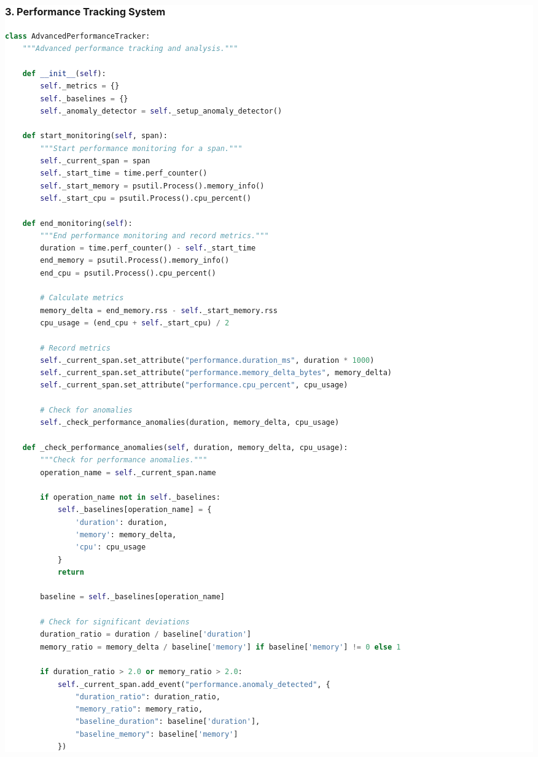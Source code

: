 ### 3. Performance Tracking System

```python
class AdvancedPerformanceTracker:
    """Advanced performance tracking and analysis."""
    
    def __init__(self):
        self._metrics = {}
        self._baselines = {}
        self._anomaly_detector = self._setup_anomaly_detector()
    
    def start_monitoring(self, span):
        """Start performance monitoring for a span."""
        self._current_span = span
        self._start_time = time.perf_counter()
        self._start_memory = psutil.Process().memory_info()
        self._start_cpu = psutil.Process().cpu_percent()
    
    def end_monitoring(self):
        """End performance monitoring and record metrics."""
        duration = time.perf_counter() - self._start_time
        end_memory = psutil.Process().memory_info()
        end_cpu = psutil.Process().cpu_percent()
        
        # Calculate metrics
        memory_delta = end_memory.rss - self._start_memory.rss
        cpu_usage = (end_cpu + self._start_cpu) / 2
        
        # Record metrics
        self._current_span.set_attribute("performance.duration_ms", duration * 1000)
        self._current_span.set_attribute("performance.memory_delta_bytes", memory_delta)
        self._current_span.set_attribute("performance.cpu_percent", cpu_usage)
        
        # Check for anomalies
        self._check_performance_anomalies(duration, memory_delta, cpu_usage)
    
    def _check_performance_anomalies(self, duration, memory_delta, cpu_usage):
        """Check for performance anomalies."""
        operation_name = self._current_span.name
        
        if operation_name not in self._baselines:
            self._baselines[operation_name] = {
                'duration': duration,
                'memory': memory_delta,
                'cpu': cpu_usage
            }
            return
        
        baseline = self._baselines[operation_name]
        
        # Check for significant deviations
        duration_ratio = duration / baseline['duration']
        memory_ratio = memory_delta / baseline['memory'] if baseline['memory'] != 0 else 1
        
        if duration_ratio > 2.0 or memory_ratio > 2.0:
            self._current_span.add_event("performance.anomaly_detected", {
                "duration_ratio": duration_ratio,
                "memory_ratio": memory_ratio,
                "baseline_duration": baseline['duration'],
                "baseline_memory": baseline['memory']
            })
```
